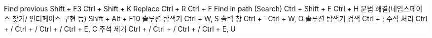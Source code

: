 </tr>
<tr>
<td>Find previous</td>
<td>Shift + F3</td>
<td></td>
<td>Ctrl + Shift + K</td>
<td></td>
</tr>
<tr>
<td>Replace</td>
<td>Ctrl + R</td>
<td></td>
<td>Ctrl + F</td>
<td></td>
</tr>
<tr>
<td>Find in path (Search)</td>
<td>Ctrl + Shift + F</td>
<td></td>
<td>Ctrl + H</td>
<td></td>
</tr>
<tr>
<td>문법 해결(네임스페이스 찾기/ 인터페이스 구현 등)</td>
<td></td>
<td></td>
<td></td>
<td>Shift + Alt + F10</td>
</tr>
<tr>
<td>솔루션 탐색기</td>
<td></td>
<td></td>
<td></td>
<td>Ctrl + W, S</td>
</tr>
<tr>
<td>출력 창</td>
<td></td>
<td>Ctrl + `</td>
<td></td>
<td>Ctrl + W, O</td>
</tr>
<tr>
<td>솔루션 탐색기 검색</td>
<td></td>
<td></td>
<td></td>
<td>Ctrl + ;</td>
</tr>
<tr>
<td>주석 처리</td>
<td>Ctrl + /</td>
<td>Ctrl + /</td>
<td>Ctrl + /</td>
<td>Ctrl + E, C</td>
</tr>
<tr>
<td>주석 제거</td>
<td>Ctrl + /</td>
<td>Ctrl + /</td>
<td>Ctrl + /</td>
<td>Ctrl + E, U</td>
</tr>